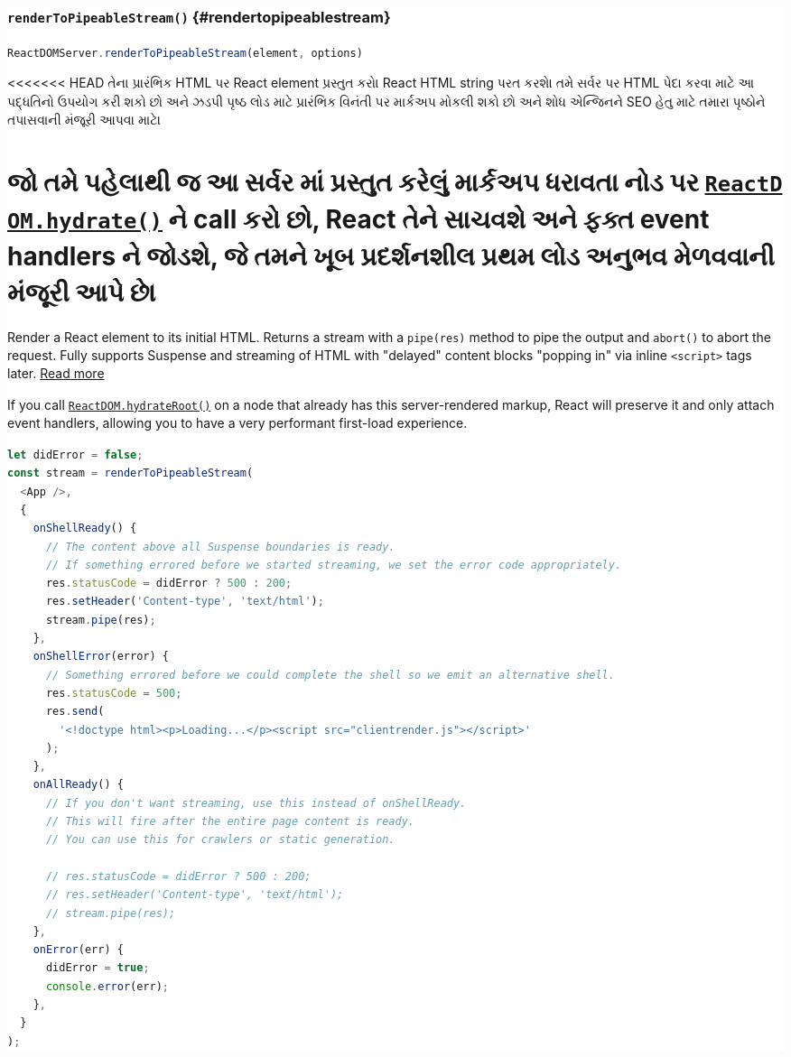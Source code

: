 ### `renderToPipeableStream()` {#rendertopipeablestream}

```javascript
ReactDOMServer.renderToPipeableStream(element, options)
```

<<<<<<< HEAD
તેના પ્રારંભિક HTML પર React element પ્રસ્તુત કરો। React HTML string પરત કરશે। તમે સર્વર પર HTML પેદા કરવા માટે આ પદ્ધતિનો ઉપયોગ કરી શકો છો અને ઝડપી પૃષ્ઠ લોડ માટે પ્રારંભિક વિનંતી પર માર્કઅપ મોકલી શકો છો અને શોધ એન્જિનને SEO હેતુ માટે તમારા પૃષ્ઠોને તપાસવાની મંજૂરી આપવા માટે।

જો તમે પહેલાથી જ આ સર્વર માં પ્રસ્તુત કરેલું માર્કઅપ ધરાવતા નોડ પર [`ReactDOM.hydrate()`](/docs/react-dom.html#hydrate) ને call કરો છો, React તેને સાચવશે અને ફક્ત event handlers ને જોડશે, જે તમને ખૂબ પ્રદર્શનશીલ પ્રથમ લોડ અનુભવ મેળવવાની મંજૂરી આપે છે।
=======
Render a React element to its initial HTML. Returns a stream with a `pipe(res)` method to pipe the output and `abort()` to abort the request. Fully supports Suspense and streaming of HTML with "delayed" content blocks "popping in" via inline `<script>` tags later. [Read more](https://github.com/reactwg/react-18/discussions/37)

If you call [`ReactDOM.hydrateRoot()`](/docs/react-dom-client.html#hydrateroot) on a node that already has this server-rendered markup, React will preserve it and only attach event handlers, allowing you to have a very performant first-load experience.

```javascript
let didError = false;
const stream = renderToPipeableStream(
  <App />,
  {
    onShellReady() {
      // The content above all Suspense boundaries is ready.
      // If something errored before we started streaming, we set the error code appropriately.
      res.statusCode = didError ? 500 : 200;
      res.setHeader('Content-type', 'text/html');
      stream.pipe(res);
    },
    onShellError(error) {
      // Something errored before we could complete the shell so we emit an alternative shell.
      res.statusCode = 500;
      res.send(
        '<!doctype html><p>Loading...</p><script src="clientrender.js"></script>'
      );
    },
    onAllReady() {
      // If you don't want streaming, use this instead of onShellReady.
      // This will fire after the entire page content is ready.
      // You can use this for crawlers or static generation.

      // res.statusCode = didError ? 500 : 200;
      // res.setHeader('Content-type', 'text/html');
      // stream.pipe(res);
    },
    onError(err) {
      didError = true;
      console.error(err);
    },
  }
);
```
